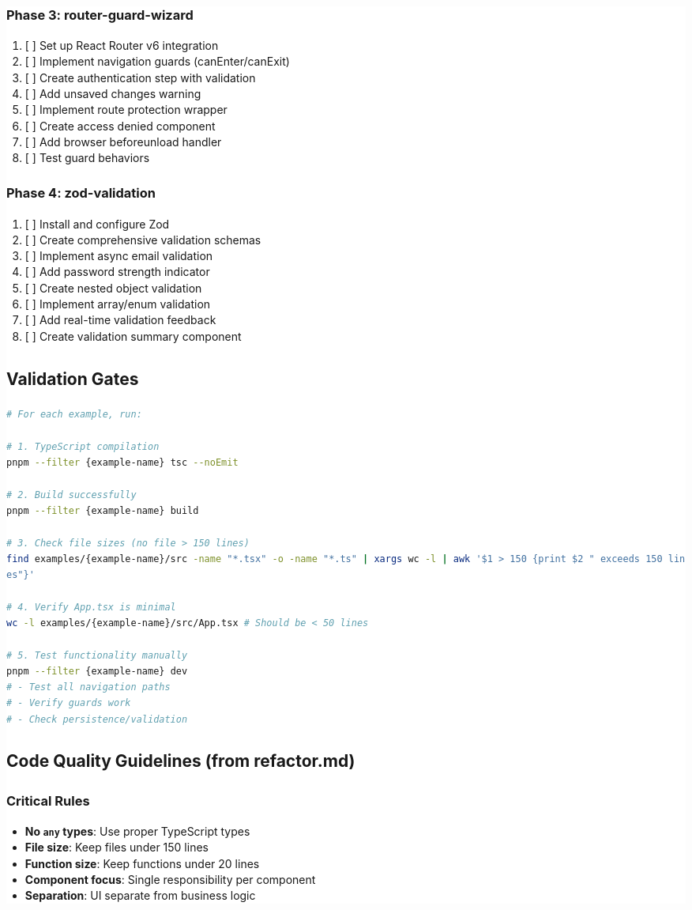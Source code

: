 ### Phase 3: router-guard-wizard
1. [ ] Set up React Router v6 integration
2. [ ] Implement navigation guards (canEnter/canExit)
3. [ ] Create authentication step with validation
4. [ ] Add unsaved changes warning
5. [ ] Implement route protection wrapper
6. [ ] Create access denied component
7. [ ] Add browser beforeunload handler
8. [ ] Test guard behaviors

### Phase 4: zod-validation
1. [ ] Install and configure Zod
2. [ ] Create comprehensive validation schemas
3. [ ] Implement async email validation
4. [ ] Add password strength indicator
5. [ ] Create nested object validation
6. [ ] Implement array/enum validation
7. [ ] Add real-time validation feedback
8. [ ] Create validation summary component

## Validation Gates

```bash
# For each example, run:

# 1. TypeScript compilation
pnpm --filter {example-name} tsc --noEmit

# 2. Build successfully
pnpm --filter {example-name} build

# 3. Check file sizes (no file > 150 lines)
find examples/{example-name}/src -name "*.tsx" -o -name "*.ts" | xargs wc -l | awk '$1 > 150 {print $2 " exceeds 150 lines"}'

# 4. Verify App.tsx is minimal
wc -l examples/{example-name}/src/App.tsx # Should be < 50 lines

# 5. Test functionality manually
pnpm --filter {example-name} dev
# - Test all navigation paths
# - Verify guards work
# - Check persistence/validation
```

## Code Quality Guidelines (from refactor.md)

### Critical Rules
- **No `any` types**: Use proper TypeScript types
- **File size**: Keep files under 150 lines
- **Function size**: Keep functions under 20 lines
- **Component focus**: Single responsibility per component
- **Separation**: UI separate from business logic
